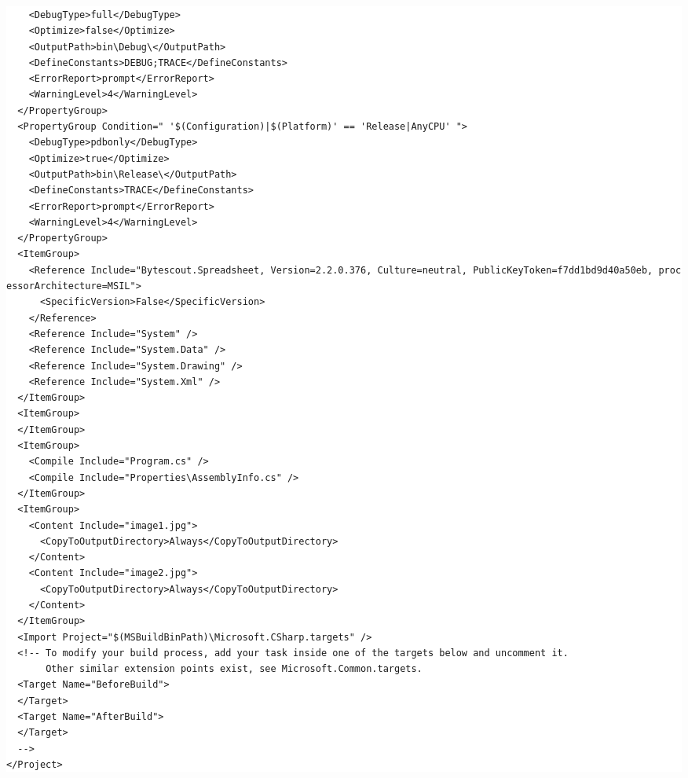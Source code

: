 ```
    <DebugType>full</DebugType>
    <Optimize>false</Optimize>
    <OutputPath>bin\Debug\</OutputPath>
    <DefineConstants>DEBUG;TRACE</DefineConstants>
    <ErrorReport>prompt</ErrorReport>
    <WarningLevel>4</WarningLevel>
  </PropertyGroup>
  <PropertyGroup Condition=" '$(Configuration)|$(Platform)' == 'Release|AnyCPU' ">
    <DebugType>pdbonly</DebugType>
    <Optimize>true</Optimize>
    <OutputPath>bin\Release\</OutputPath>
    <DefineConstants>TRACE</DefineConstants>
    <ErrorReport>prompt</ErrorReport>
    <WarningLevel>4</WarningLevel>
  </PropertyGroup>
  <ItemGroup>
    <Reference Include="Bytescout.Spreadsheet, Version=2.2.0.376, Culture=neutral, PublicKeyToken=f7dd1bd9d40a50eb, processorArchitecture=MSIL">
      <SpecificVersion>False</SpecificVersion>
    </Reference>
    <Reference Include="System" />
    <Reference Include="System.Data" />
    <Reference Include="System.Drawing" />
    <Reference Include="System.Xml" />
  </ItemGroup>
  <ItemGroup>
  </ItemGroup>
  <ItemGroup>
    <Compile Include="Program.cs" />
    <Compile Include="Properties\AssemblyInfo.cs" />
  </ItemGroup>
  <ItemGroup>
    <Content Include="image1.jpg">
      <CopyToOutputDirectory>Always</CopyToOutputDirectory>
    </Content>
    <Content Include="image2.jpg">
      <CopyToOutputDirectory>Always</CopyToOutputDirectory>
    </Content>
  </ItemGroup>
  <Import Project="$(MSBuildBinPath)\Microsoft.CSharp.targets" />
  <!-- To modify your build process, add your task inside one of the targets below and uncomment it. 
       Other similar extension points exist, see Microsoft.Common.targets.
  <Target Name="BeforeBuild">
  </Target>
  <Target Name="AfterBuild">
  </Target>
  -->
</Project>
```
